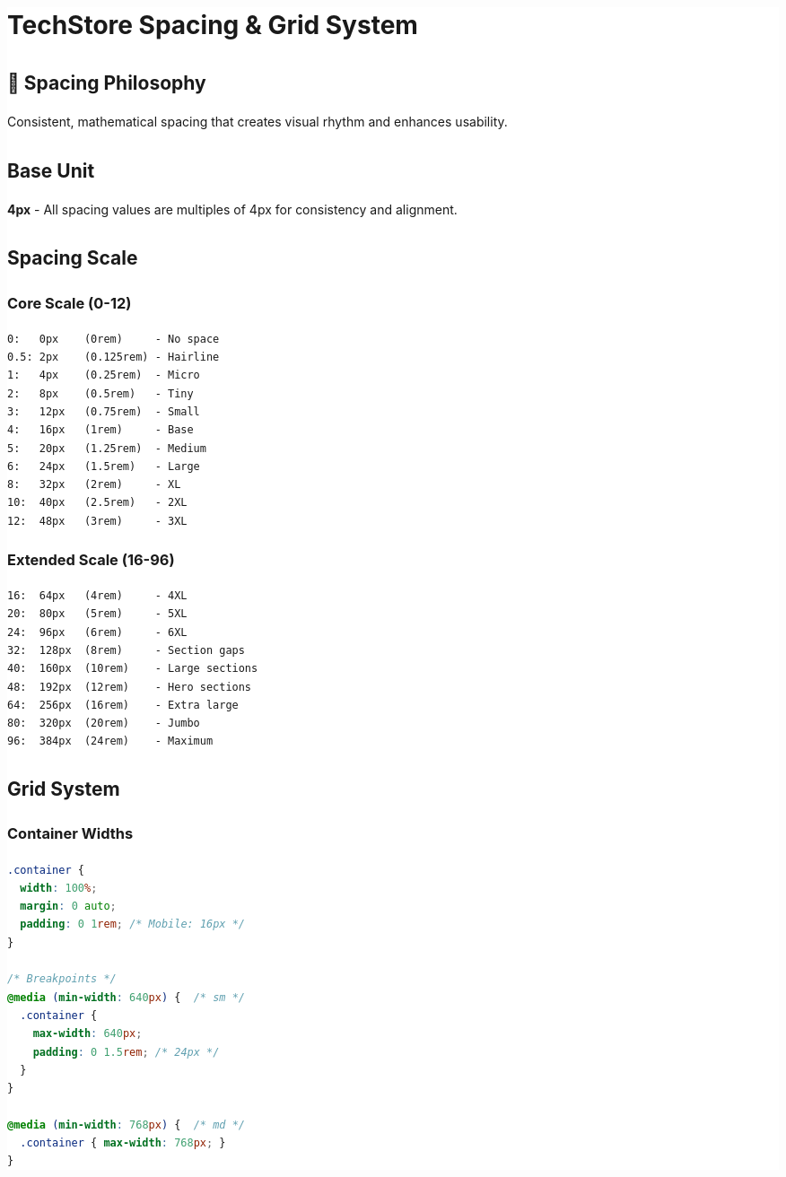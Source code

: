 # TechStore Spacing & Grid System

## 📏 Spacing Philosophy
Consistent, mathematical spacing that creates visual rhythm and enhances usability.

## Base Unit
**4px** - All spacing values are multiples of 4px for consistency and alignment.

## Spacing Scale

### Core Scale (0-12)
```
0:   0px    (0rem)     - No space
0.5: 2px    (0.125rem) - Hairline
1:   4px    (0.25rem)  - Micro
2:   8px    (0.5rem)   - Tiny
3:   12px   (0.75rem)  - Small
4:   16px   (1rem)     - Base
5:   20px   (1.25rem)  - Medium
6:   24px   (1.5rem)   - Large
8:   32px   (2rem)     - XL
10:  40px   (2.5rem)   - 2XL
12:  48px   (3rem)     - 3XL
```

### Extended Scale (16-96)
```
16:  64px   (4rem)     - 4XL
20:  80px   (5rem)     - 5XL
24:  96px   (6rem)     - 6XL
32:  128px  (8rem)     - Section gaps
40:  160px  (10rem)    - Large sections
48:  192px  (12rem)    - Hero sections
64:  256px  (16rem)    - Extra large
80:  320px  (20rem)    - Jumbo
96:  384px  (24rem)    - Maximum
```

## Grid System

### Container Widths
```css
.container {
  width: 100%;
  margin: 0 auto;
  padding: 0 1rem; /* Mobile: 16px */
}

/* Breakpoints */
@media (min-width: 640px) {  /* sm */
  .container { 
    max-width: 640px;
    padding: 0 1.5rem; /* 24px */
  }
}

@media (min-width: 768px) {  /* md */
  .container { max-width: 768px; }
}

```